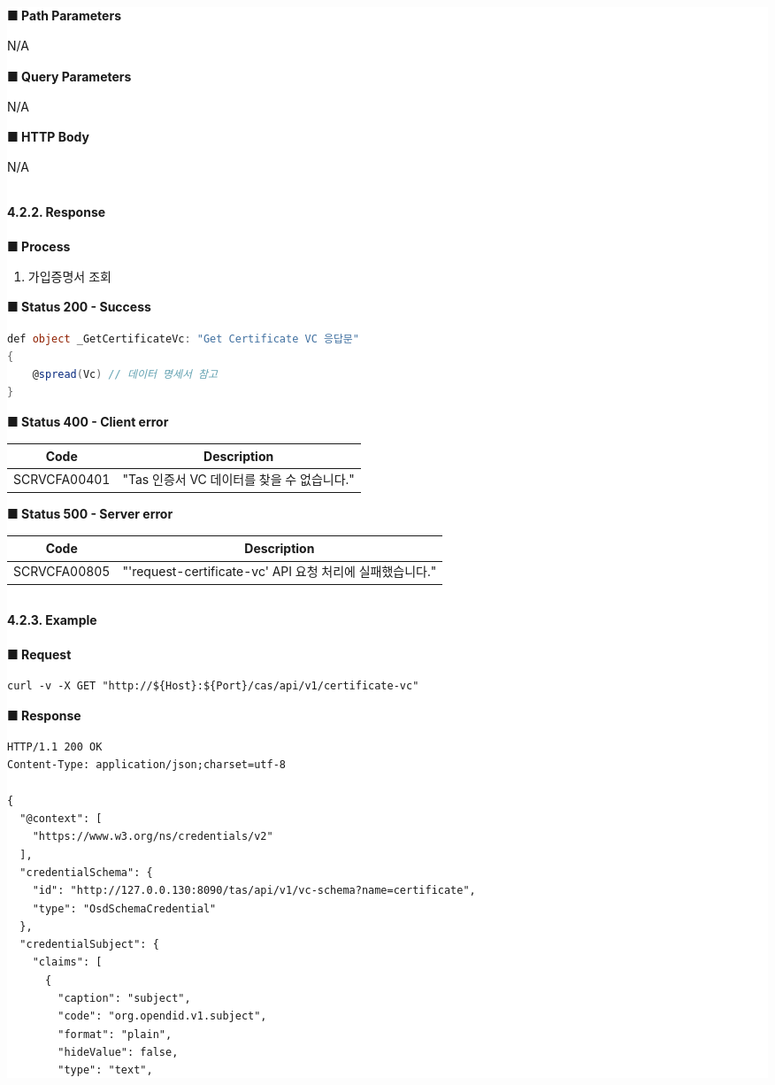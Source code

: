 **■ Path Parameters**

N/A

**■ Query Parameters**

N/A

**■ HTTP Body**

N/A

<div style="page-break-after: always; margin-top: 30px;"></div>

#### 4.2.2. Response

**■ Process**
1. 가입증명서 조회

**■ Status 200 - Success**

```c#
def object _GetCertificateVc: "Get Certificate VC 응답문"
{
    @spread(Vc) // 데이터 명세서 참고
}
```

**■ Status 400 - Client error**

| Code         | Description                                |
| ------------ | ------------------------------------------ |
| SCRVCFA00401 | "Tas 인증서 VC 데이터를 찾을 수 없습니다." |

**■ Status 500 - Server error**

| Code         | Description                                              |
| ------------ | -------------------------------------------------------- |
| SCRVCFA00805 | "'request-certificate-vc' API 요청 처리에 실패했습니다." |

<div style="page-break-after: always; margin-top: 30px;"></div>

#### 4.2.3. Example

**■ Request**

```shell
curl -v -X GET "http://${Host}:${Port}/cas/api/v1/certificate-vc"
```

**■ Response**

```http
HTTP/1.1 200 OK
Content-Type: application/json;charset=utf-8

{
  "@context": [
    "https://www.w3.org/ns/credentials/v2"
  ],
  "credentialSchema": {
    "id": "http://127.0.0.130:8090/tas/api/v1/vc-schema?name=certificate",
    "type": "OsdSchemaCredential"
  },
  "credentialSubject": {
    "claims": [
      {
        "caption": "subject",
        "code": "org.opendid.v1.subject",
        "format": "plain",
        "hideValue": false,
        "type": "text",
```